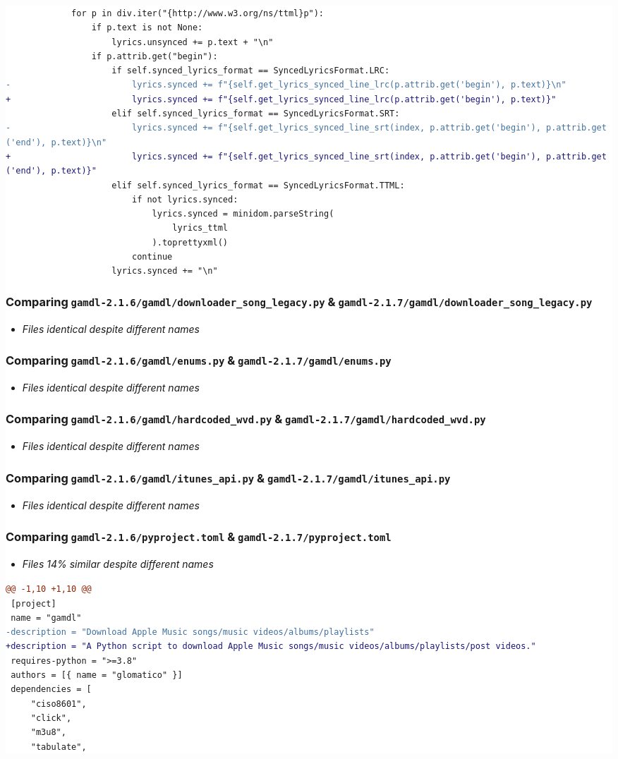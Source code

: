 ```diff
             for p in div.iter("{http://www.w3.org/ns/ttml}p"):
                 if p.text is not None:
                     lyrics.unsynced += p.text + "\n"
                 if p.attrib.get("begin"):
                     if self.synced_lyrics_format == SyncedLyricsFormat.LRC:
-                        lyrics.synced += f"{self.get_lyrics_synced_line_lrc(p.attrib.get('begin'), p.text)}\n"
+                        lyrics.synced += f"{self.get_lyrics_synced_line_lrc(p.attrib.get('begin'), p.text)}"
                     elif self.synced_lyrics_format == SyncedLyricsFormat.SRT:
-                        lyrics.synced += f"{self.get_lyrics_synced_line_srt(index, p.attrib.get('begin'), p.attrib.get('end'), p.text)}\n"
+                        lyrics.synced += f"{self.get_lyrics_synced_line_srt(index, p.attrib.get('begin'), p.attrib.get('end'), p.text)}"
                     elif self.synced_lyrics_format == SyncedLyricsFormat.TTML:
                         if not lyrics.synced:
                             lyrics.synced = minidom.parseString(
                                 lyrics_ttml
                             ).toprettyxml()
                         continue
                     lyrics.synced += "\n"
```

### Comparing `gamdl-2.1.6/gamdl/downloader_song_legacy.py` & `gamdl-2.1.7/gamdl/downloader_song_legacy.py`

 * *Files identical despite different names*

### Comparing `gamdl-2.1.6/gamdl/enums.py` & `gamdl-2.1.7/gamdl/enums.py`

 * *Files identical despite different names*

### Comparing `gamdl-2.1.6/gamdl/hardcoded_wvd.py` & `gamdl-2.1.7/gamdl/hardcoded_wvd.py`

 * *Files identical despite different names*

### Comparing `gamdl-2.1.6/gamdl/itunes_api.py` & `gamdl-2.1.7/gamdl/itunes_api.py`

 * *Files identical despite different names*

### Comparing `gamdl-2.1.6/pyproject.toml` & `gamdl-2.1.7/pyproject.toml`

 * *Files 14% similar despite different names*

```diff
@@ -1,10 +1,10 @@
 [project]
 name = "gamdl"
-description = "Download Apple Music songs/music videos/albums/playlists"
+description = "A Python script to download Apple Music songs/music videos/albums/playlists/post videos."
 requires-python = ">=3.8"
 authors = [{ name = "glomatico" }]
 dependencies = [
     "ciso8601",
     "click",
     "m3u8",
     "tabulate",
```
